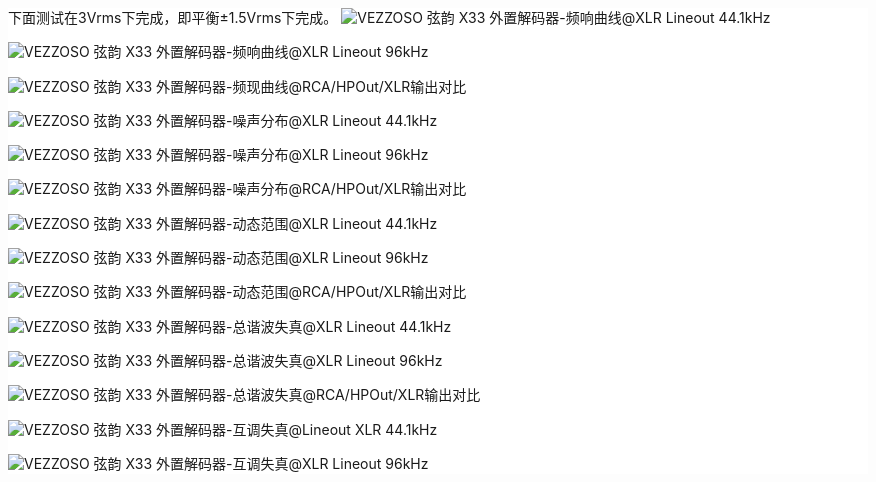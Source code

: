下面测试在3Vrms下完成，即平衡±1.5Vrms下完成。
![VEZZOSO 弦韵 X33 外置解码器-频响曲线@XLR Lineout 44.1kHz](https://images.soomal.cc/images/doc/20230320/00102721_01.webp)




![VEZZOSO 弦韵 X33 外置解码器-频响曲线@XLR Lineout 96kHz](https://images.soomal.cc/images/doc/20230320/00102726_01.webp)




![VEZZOSO 弦韵 X33 外置解码器-频现曲线@RCA/HPOut/XLR输出对比](https://images.soomal.cc/images/doc/20230320/00102732_01.webp)




![VEZZOSO 弦韵 X33 外置解码器-噪声分布@XLR Lineout 44.1kHz](https://images.soomal.cc/images/doc/20230320/00102722_01.webp)




![VEZZOSO 弦韵 X33 外置解码器-噪声分布@XLR Lineout 96kHz](https://images.soomal.cc/images/doc/20230320/00102727_01.webp)




![VEZZOSO 弦韵 X33 外置解码器-噪声分布@RCA/HPOut/XLR输出对比](https://images.soomal.cc/images/doc/20230320/00102733_01.webp)




![VEZZOSO 弦韵 X33 外置解码器-动态范围@XLR Lineout 44.1kHz](https://images.soomal.cc/images/doc/20230320/00102723_01.webp)




![VEZZOSO 弦韵 X33 外置解码器-动态范围@XLR Lineout 96kHz](https://images.soomal.cc/images/doc/20230320/00102728_01.webp)




![VEZZOSO 弦韵 X33 外置解码器-动态范围@RCA/HPOut/XLR输出对比](https://images.soomal.cc/images/doc/20230320/00102734_01.webp)




![VEZZOSO 弦韵 X33 外置解码器-总谐波失真@XLR Lineout 44.1kHz](https://images.soomal.cc/images/doc/20230320/00102724_01.webp)




![VEZZOSO 弦韵 X33 外置解码器-总谐波失真@XLR Lineout 96kHz](https://images.soomal.cc/images/doc/20230320/00102729_01.webp)




![VEZZOSO 弦韵 X33 外置解码器-总谐波失真@RCA/HPOut/XLR输出对比](https://images.soomal.cc/images/doc/20230320/00102735_01.webp)




![VEZZOSO 弦韵 X33 外置解码器-互调失真@Lineout XLR 44.1kHz](https://images.soomal.cc/images/doc/20230320/00102746_01.webp)




![VEZZOSO 弦韵 X33 外置解码器-互调失真@XLR Lineout 96kHz](https://images.soomal.cc/images/doc/20230320/00102730_01.webp)
